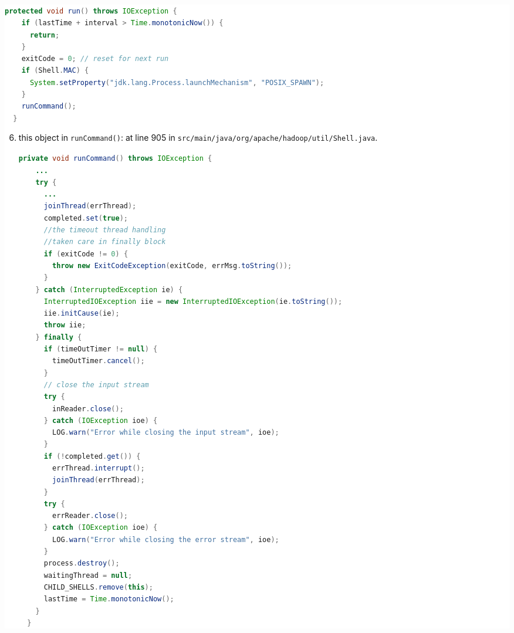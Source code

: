    ```java
   protected void run() throws IOException {
       if (lastTime + interval > Time.monotonicNow()) {
         return;
       }
       exitCode = 0; // reset for next run
       if (Shell.MAC) {
         System.setProperty("jdk.lang.Process.launchMechanism", "POSIX_SPAWN");
       }
       runCommand();
     }
   ```

6. this object in `runCommand()`: at line 905 in `src/main/java/org/apache/hadoop/util/Shell.java`.

   ```java
   private void runCommand() throws IOException {
       ...
       try {
         ...
         joinThread(errThread);
         completed.set(true);
         //the timeout thread handling
         //taken care in finally block
         if (exitCode != 0) {
           throw new ExitCodeException(exitCode, errMsg.toString());
         }
       } catch (InterruptedException ie) {
         InterruptedIOException iie = new InterruptedIOException(ie.toString());
         iie.initCause(ie);
         throw iie;
       } finally {
         if (timeOutTimer != null) {
           timeOutTimer.cancel();
         }
         // close the input stream
         try {
           inReader.close();
         } catch (IOException ioe) {
           LOG.warn("Error while closing the input stream", ioe);
         }
         if (!completed.get()) {
           errThread.interrupt();
           joinThread(errThread);
         }
         try {
           errReader.close();
         } catch (IOException ioe) {
           LOG.warn("Error while closing the error stream", ioe);
         }
         process.destroy();
         waitingThread = null;
         CHILD_SHELLS.remove(this);
         lastTime = Time.monotonicNow();
       }
     }
   ```
